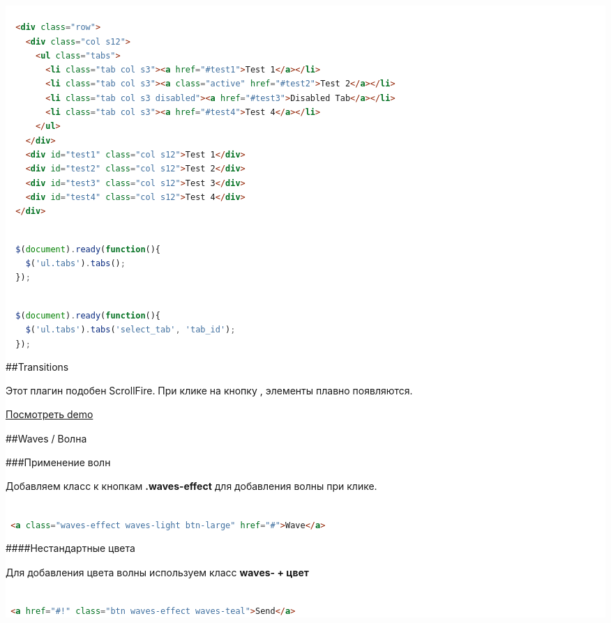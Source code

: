 ```html

  <div class="row">
    <div class="col s12">
      <ul class="tabs">
        <li class="tab col s3"><a href="#test1">Test 1</a></li>
        <li class="tab col s3"><a class="active" href="#test2">Test 2</a></li>
        <li class="tab col s3 disabled"><a href="#test3">Disabled Tab</a></li>
        <li class="tab col s3"><a href="#test4">Test 4</a></li>
      </ul>
    </div>
    <div id="test1" class="col s12">Test 1</div>
    <div id="test2" class="col s12">Test 2</div>
    <div id="test3" class="col s12">Test 3</div>
    <div id="test4" class="col s12">Test 4</div>
  </div>

```
```js

  $(document).ready(function(){
    $('ul.tabs').tabs();
  });

```
```js

  $(document).ready(function(){
    $('ul.tabs').tabs('select_tab', 'tab_id');
  });

```

##Transitions

Этот плагин подобен ScrollFire. При клике на кнопку , элементы плавно появляются.

[Посмотреть demo](http://materializecss.com/transitions.html)

##Waves / Волна

###Применение волн

Добавляем класс к кнопкам **.waves-effect** для добавления волны при клике.
```html

 <a class="waves-effect waves-light btn-large" href="#">Wave</a>

```
####Нестандартные цвета

Для добавления цвета волны используем класс **waves- + цвет**

```html

 <a href="#!" class="btn waves-effect waves-teal">Send</a>

```
